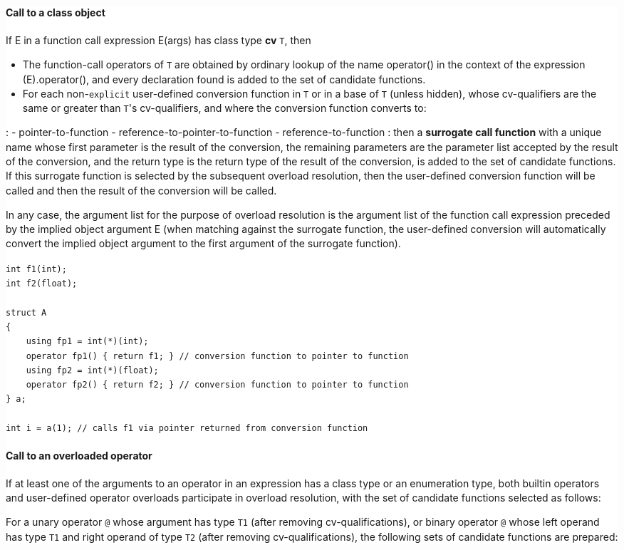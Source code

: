 #### Call to a class object

If E in a function call expression E(args) has class type **cv** `T`, then

- The function-call operators of `T` are obtained by ordinary lookup of the name operator() in the context of the expression (E).operator(), and every declaration found is added to the set of candidate functions.
- For each non-`explicit` user-defined conversion function in `T` or in a base of `T` (unless hidden), whose cv-qualifiers are the same or greater than `T`'s cv-qualifiers, and where the conversion function converts to:

:   - pointer-to-function
    - reference-to-pointer-to-function
    - reference-to-function
:   then a **surrogate call function** with a unique name whose first parameter is the result of the conversion, the remaining parameters are the parameter list accepted by the result of the conversion, and the return type is the return type of the result of the conversion, is added to the set of candidate functions. If this surrogate function is selected by the subsequent overload resolution, then the user-defined conversion function will be called and then the result of the conversion will be called.

In any case, the argument list for the purpose of overload resolution is the argument list of the function call expression preceded by the implied object argument E (when matching against the surrogate function, the user-defined conversion will automatically convert the implied object argument to the first argument of the surrogate function).

```
int f1(int);
int f2(float);
 
struct A
{
    using fp1 = int(*)(int);
    operator fp1() { return f1; } // conversion function to pointer to function
    using fp2 = int(*)(float);
    operator fp2() { return f2; } // conversion function to pointer to function
} a;
 
int i = a(1); // calls f1 via pointer returned from conversion function

```

#### Call to an overloaded operator

If at least one of the arguments to an operator in an expression has a class type or an enumeration type, both builtin operators and user-defined operator overloads participate in overload resolution, with the set of candidate functions selected as follows:

For a unary operator `@` whose argument has type `T1` (after removing cv-qualifications), or binary operator `@` whose left operand has type `T1` and right operand of type `T2` (after removing cv-qualifications), the following sets of candidate functions are prepared:
